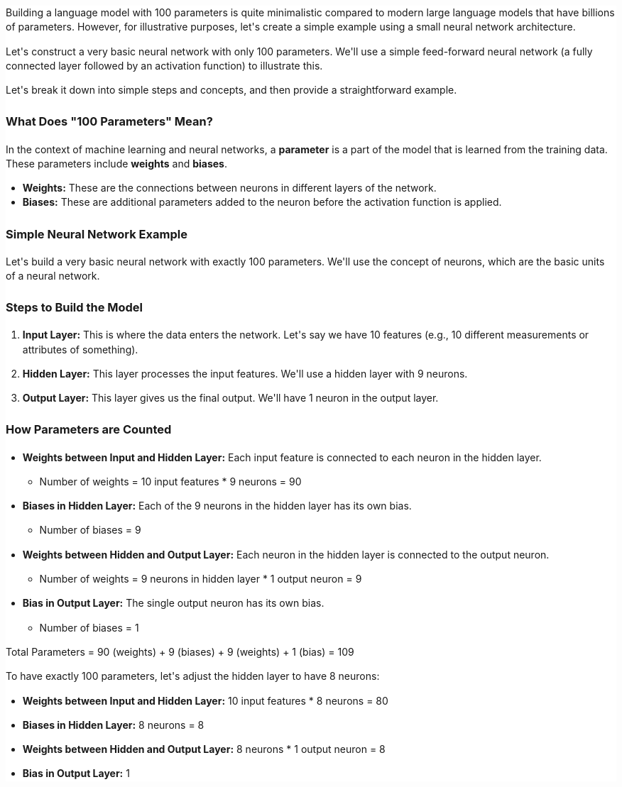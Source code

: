 Building a language model with 100 parameters is quite minimalistic compared to modern large language models that have billions of parameters. However, for illustrative purposes, let's create a simple example using a small neural network architecture.

Let's construct a very basic neural network with only 100 parameters. We'll use a simple feed-forward neural network (a fully connected layer followed by an activation function) to illustrate this.

Let's break it down into simple steps and concepts, and then provide a straightforward example.

### What Does "100 Parameters" Mean?

In the context of machine learning and neural networks, a **parameter** is a part of the model that is learned from the training data. These parameters include **weights** and **biases**. 

- **Weights:** These are the connections between neurons in different layers of the network.
- **Biases:** These are additional parameters added to the neuron before the activation function is applied.

### Simple Neural Network Example

Let's build a very basic neural network with exactly 100 parameters. We'll use the concept of neurons, which are the basic units of a neural network.

### Steps to Build the Model

1. **Input Layer:** This is where the data enters the network. Let's say we have 10 features (e.g., 10 different measurements or attributes of something).

2. **Hidden Layer:** This layer processes the input features. We'll use a hidden layer with 9 neurons.

3. **Output Layer:** This layer gives us the final output. We'll have 1 neuron in the output layer.

### How Parameters are Counted

- **Weights between Input and Hidden Layer:** Each input feature is connected to each neuron in the hidden layer.
  - Number of weights = 10 input features * 9 neurons = 90
- **Biases in Hidden Layer:** Each of the 9 neurons in the hidden layer has its own bias.
  - Number of biases = 9

- **Weights between Hidden and Output Layer:** Each neuron in the hidden layer is connected to the output neuron.
  - Number of weights = 9 neurons in hidden layer * 1 output neuron = 9
- **Bias in Output Layer:** The single output neuron has its own bias.
  - Number of biases = 1

Total Parameters = 90 (weights) + 9 (biases) + 9 (weights) + 1 (bias) = 109

To have exactly 100 parameters, let's adjust the hidden layer to have 8 neurons:

- **Weights between Input and Hidden Layer:** 10 input features * 8 neurons = 80
- **Biases in Hidden Layer:** 8 neurons = 8

- **Weights between Hidden and Output Layer:** 8 neurons * 1 output neuron = 8
- **Bias in Output Layer:** 1
